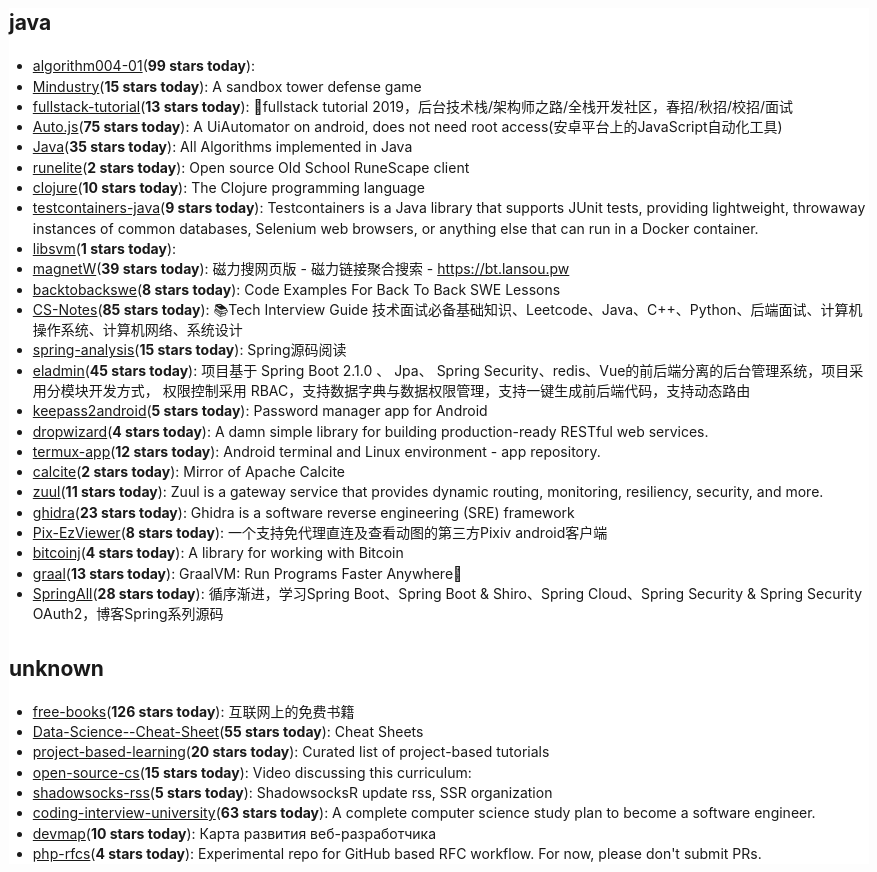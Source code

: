## java
* [algorithm004-01](https://github.com/algorithm004-01/algorithm004-01)(**99 stars today**): 
* [Mindustry](https://github.com/Anuken/Mindustry)(**15 stars today**): A sandbox tower defense game
* [fullstack-tutorial](https://github.com/frank-lam/fullstack-tutorial)(**13 stars today**): 🚀fullstack tutorial 2019，后台技术栈/架构师之路/全栈开发社区，春招/秋招/校招/面试
* [Auto.js](https://github.com/hyb1996/Auto.js)(**75 stars today**): A UiAutomator on android, does not need root access(安卓平台上的JavaScript自动化工具)
* [Java](https://github.com/TheAlgorithms/Java)(**35 stars today**): All Algorithms implemented in Java
* [runelite](https://github.com/runelite/runelite)(**2 stars today**): Open source Old School RuneScape client
* [clojure](https://github.com/clojure/clojure)(**10 stars today**): The Clojure programming language
* [testcontainers-java](https://github.com/testcontainers/testcontainers-java)(**9 stars today**): Testcontainers is a Java library that supports JUnit tests, providing lightweight, throwaway instances of common databases, Selenium web browsers, or anything else that can run in a Docker container.
* [libsvm](https://github.com/cjlin1/libsvm)(**1 stars today**): 
* [magnetW](https://github.com/dengyuhan/magnetW)(**39 stars today**): 磁力搜网页版 - 磁力链接聚合搜索 - https://bt.lansou.pw
* [backtobackswe](https://github.com/bephrem1/backtobackswe)(**8 stars today**): Code Examples For Back To Back SWE Lessons
* [CS-Notes](https://github.com/CyC2018/CS-Notes)(**85 stars today**): 📚Tech Interview Guide 技术面试必备基础知识、Leetcode、Java、C++、Python、后端面试、计算机操作系统、计算机网络、系统设计
* [spring-analysis](https://github.com/seaswalker/spring-analysis)(**15 stars today**): Spring源码阅读
* [eladmin](https://github.com/elunez/eladmin)(**45 stars today**): 项目基于 Spring Boot 2.1.0 、 Jpa、 Spring Security、redis、Vue的前后端分离的后台管理系统，项目采用分模块开发方式， 权限控制采用 RBAC，支持数据字典与数据权限管理，支持一键生成前后端代码，支持动态路由
* [keepass2android](https://github.com/PhilippC/keepass2android)(**5 stars today**): Password manager app for Android
* [dropwizard](https://github.com/dropwizard/dropwizard)(**4 stars today**): A damn simple library for building production-ready RESTful web services.
* [termux-app](https://github.com/termux/termux-app)(**12 stars today**): Android terminal and Linux environment - app repository.
* [calcite](https://github.com/apache/calcite)(**2 stars today**): Mirror of Apache Calcite
* [zuul](https://github.com/Netflix/zuul)(**11 stars today**): Zuul is a gateway service that provides dynamic routing, monitoring, resiliency, security, and more.
* [ghidra](https://github.com/NationalSecurityAgency/ghidra)(**23 stars today**): Ghidra is a software reverse engineering (SRE) framework
* [Pix-EzViewer](https://github.com/Notsfsssf/Pix-EzViewer)(**8 stars today**): 一个支持免代理直连及查看动图的第三方Pixiv android客户端
* [bitcoinj](https://github.com/bitcoinj/bitcoinj)(**4 stars today**): A library for working with Bitcoin
* [graal](https://github.com/oracle/graal)(**13 stars today**): GraalVM: Run Programs Faster Anywhere🚀
* [SpringAll](https://github.com/wuyouzhuguli/SpringAll)(**28 stars today**): 循序渐进，学习Spring Boot、Spring Boot & Shiro、Spring Cloud、Spring Security & Spring Security OAuth2，博客Spring系列源码

## unknown
* [free-books](https://github.com/ruanyf/free-books)(**126 stars today**): 互联网上的免费书籍
* [Data-Science--Cheat-Sheet](https://github.com/abhat222/Data-Science--Cheat-Sheet)(**55 stars today**): Cheat Sheets
* [project-based-learning](https://github.com/tuvtran/project-based-learning)(**20 stars today**): Curated list of project-based tutorials
* [open-source-cs](https://github.com/ForrestKnight/open-source-cs)(**15 stars today**): Video discussing this curriculum:
* [shadowsocks-rss](https://github.com/shadowsocksr-backup/shadowsocks-rss)(**5 stars today**): ShadowsocksR update rss, SSR organization
* [coding-interview-university](https://github.com/jwasham/coding-interview-university)(**63 stars today**): A complete computer science study plan to become a software engineer.
* [devmap](https://github.com/zualex/devmap)(**10 stars today**): Карта развития веб-разработчика
* [php-rfcs](https://github.com/php/php-rfcs)(**4 stars today**): Experimental repo for GitHub based RFC workflow. For now, please don't submit PRs.